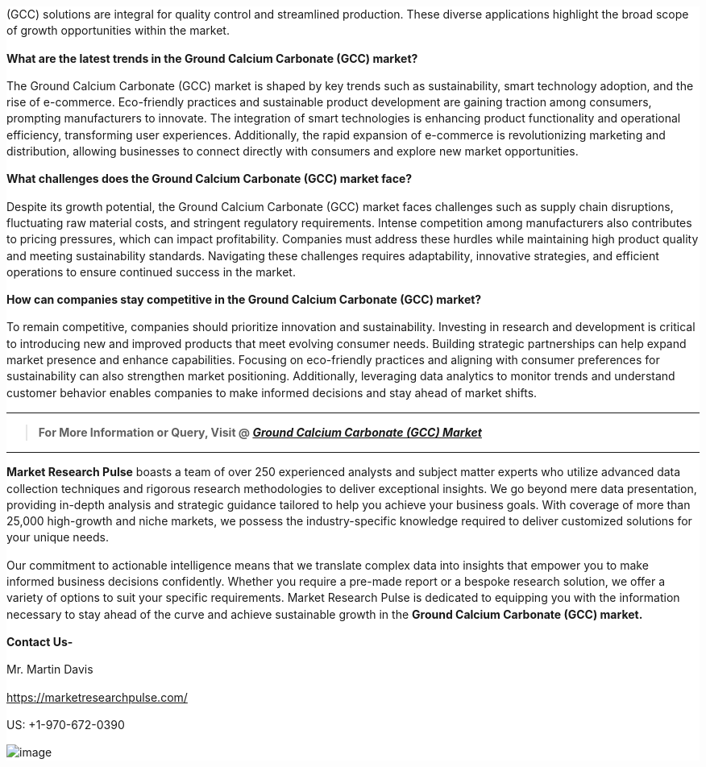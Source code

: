 (GCC) solutions are integral for quality control and streamlined production. These diverse applications highlight the broad scope of growth opportunities within the market.</p><p><strong>What are the latest trends in the Ground Calcium Carbonate (GCC) market?</strong></p><p>The Ground Calcium Carbonate (GCC) market is shaped by key trends such as sustainability, smart technology adoption, and the rise of e-commerce. Eco-friendly practices and sustainable product development are gaining traction among consumers, prompting manufacturers to innovate. The integration of smart technologies is enhancing product functionality and operational efficiency, transforming user experiences. Additionally, the rapid expansion of e-commerce is revolutionizing marketing and distribution, allowing businesses to connect directly with consumers and explore new market opportunities.</p><p><strong>What challenges does the Ground Calcium Carbonate (GCC) market face?</strong></p><p>Despite its growth potential, the Ground Calcium Carbonate (GCC) market faces challenges such as supply chain disruptions, fluctuating raw material costs, and stringent regulatory requirements. Intense competition among manufacturers also contributes to pricing pressures, which can impact profitability. Companies must address these hurdles while maintaining high product quality and meeting sustainability standards. Navigating these challenges requires adaptability, innovative strategies, and efficient operations to ensure continued success in the market.</p><p><strong>How can companies stay competitive in the Ground Calcium Carbonate (GCC) market?</strong></p><p>To remain competitive, companies should prioritize innovation and sustainability. Investing in research and development is critical to introducing new and improved products that meet evolving consumer needs. Building strategic partnerships can help expand market presence and enhance capabilities. Focusing on eco-friendly practices and aligning with consumer preferences for sustainability can also strengthen market positioning. Additionally, leveraging data analytics to monitor trends and understand customer behavior enables companies to make informed decisions and stay ahead of market shifts.</p><hr /><blockquote><p><strong>For More Information or Query, Visit @&nbsp;<em><a href="https://marketresearchpulse.com/report/137983/ground-calcium-carbonate-gcc-market-1?utm_source=Linkedin&utm_medium=0112">Ground Calcium Carbonate (GCC) Market</a></em></strong></p></blockquote><hr /><p><strong>Market Research Pulse</strong> boasts a team of over 250 experienced analysts and subject matter experts who utilize advanced data collection techniques and rigorous research methodologies to deliver exceptional insights. We go beyond mere data presentation, providing in-depth analysis and strategic guidance tailored to help you achieve your business goals. With coverage of more than 25,000 high-growth and niche markets, we possess the industry-specific knowledge required to deliver customized solutions for your unique needs.</p><p>Our commitment to actionable intelligence means that we translate complex data into insights that empower you to make informed business decisions confidently. Whether you require a pre-made report or a bespoke research solution, we offer a variety of options to suit your specific requirements. Market Research Pulse is dedicated to equipping you with the information necessary to stay ahead of the curve and achieve sustainable growth in the <strong>Ground Calcium Carbonate (GCC) market.</strong></p><p><strong>Contact Us-</strong></p><p>Mr. Martin Davis</p><p>https://marketresearchpulse.com/</p><p>US: +1-970-672-0390</p>
![image](https://github.com/user-attachments/assets/80b30f0f-7d9c-4fda-a6a1-270320fa3b7e)

